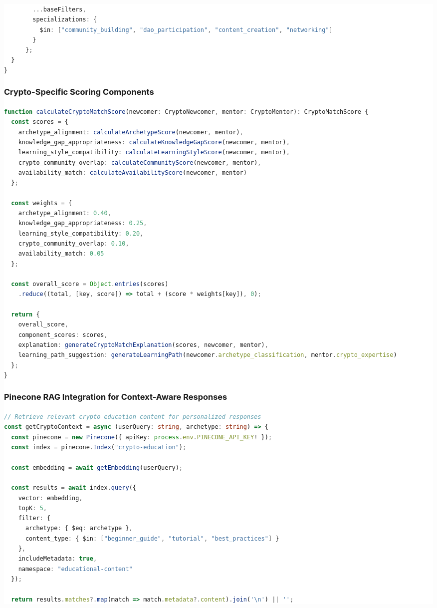 ```typescript
        ...baseFilters,
        specializations: { 
          $in: ["community_building", "dao_participation", "content_creation", "networking"] 
        }
      };
  }
}
```

### Crypto-Specific Scoring Components
```typescript
function calculateCryptoMatchScore(newcomer: CryptoNewcomer, mentor: CryptoMentor): CryptoMatchScore {
  const scores = {
    archetype_alignment: calculateArchetypeScore(newcomer, mentor),
    knowledge_gap_appropriateness: calculateKnowledgeGapScore(newcomer, mentor),
    learning_style_compatibility: calculateLearningStyleScore(newcomer, mentor),
    crypto_community_overlap: calculateCommunityScore(newcomer, mentor),
    availability_match: calculateAvailabilityScore(newcomer, mentor)
  };
  
  const weights = {
    archetype_alignment: 0.40,
    knowledge_gap_appropriateness: 0.25,
    learning_style_compatibility: 0.20,
    crypto_community_overlap: 0.10,
    availability_match: 0.05
  };
  
  const overall_score = Object.entries(scores)
    .reduce((total, [key, score]) => total + (score * weights[key]), 0);
  
  return {
    overall_score,
    component_scores: scores,
    explanation: generateCryptoMatchExplanation(scores, newcomer, mentor),
    learning_path_suggestion: generateLearningPath(newcomer.archetype_classification, mentor.crypto_expertise)
  };
}
```

### Pinecone RAG Integration for Context-Aware Responses
```typescript
// Retrieve relevant crypto education content for personalized responses
const getCryptoContext = async (userQuery: string, archetype: string) => {
  const pinecone = new Pinecone({ apiKey: process.env.PINECONE_API_KEY! });
  const index = pinecone.Index("crypto-education");
  
  const embedding = await getEmbedding(userQuery);
  
  const results = await index.query({
    vector: embedding,
    topK: 5,
    filter: {
      archetype: { $eq: archetype },
      content_type: { $in: ["beginner_guide", "tutorial", "best_practices"] }
    },
    includeMetadata: true,
    namespace: "educational-content"
  });
  
  return results.matches?.map(match => match.metadata?.content).join('\n') || '';
```